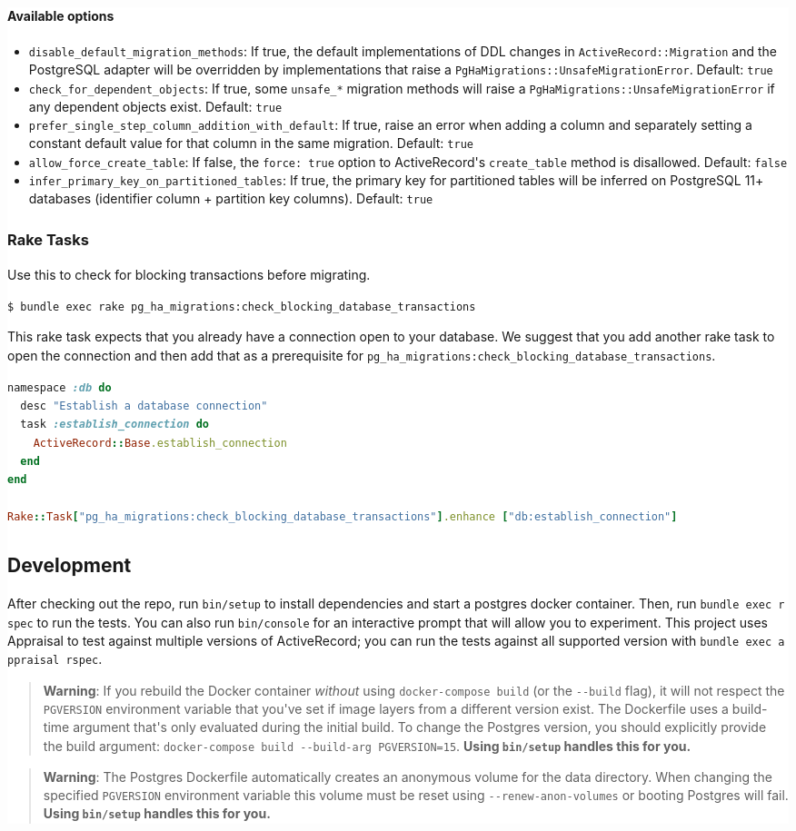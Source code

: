 #### Available options

- `disable_default_migration_methods`: If true, the default implementations of DDL changes in `ActiveRecord::Migration` and the PostgreSQL adapter will be overridden by implementations that raise a `PgHaMigrations::UnsafeMigrationError`. Default: `true`
- `check_for_dependent_objects`: If true, some `unsafe_*` migration methods will raise a `PgHaMigrations::UnsafeMigrationError` if any dependent objects exist. Default: `true`
- `prefer_single_step_column_addition_with_default`: If true, raise an error when adding a column and separately setting a constant default value for that column in the same migration. Default: `true`
- `allow_force_create_table`: If false, the `force: true` option to ActiveRecord's `create_table` method is disallowed. Default: `false`
- `infer_primary_key_on_partitioned_tables`: If true, the primary key for partitioned tables will be inferred on PostgreSQL 11+ databases (identifier column + partition key columns). Default: `true`

### Rake Tasks

Use this to check for blocking transactions before migrating.

    $ bundle exec rake pg_ha_migrations:check_blocking_database_transactions

This rake task expects that you already have a connection open to your database. We suggest that you add another rake task to open the connection and then add that as a prerequisite for `pg_ha_migrations:check_blocking_database_transactions`.

```ruby
namespace :db do
  desc "Establish a database connection"
  task :establish_connection do
    ActiveRecord::Base.establish_connection
  end
end

Rake::Task["pg_ha_migrations:check_blocking_database_transactions"].enhance ["db:establish_connection"]
```


## Development

After checking out the repo, run `bin/setup` to install dependencies and start a postgres docker container. Then, run `bundle exec rspec` to run the tests. You can also run `bin/console` for an interactive prompt that will allow you to experiment. This project uses Appraisal to test against multiple versions of ActiveRecord; you can run the tests against all supported version with `bundle exec appraisal rspec`.

> **Warning**: If you rebuild the Docker container _without_ using `docker-compose build` (or the `--build` flag), it will not respect the `PGVERSION` environment variable that you've set if image layers from a different version exist. The Dockerfile uses a build-time argument that's only evaluated during the initial build. To change the Postgres version, you should explicitly provide the build argument: `docker-compose build --build-arg PGVERSION=15`. **Using `bin/setup` handles this for you.**

> **Warning**: The Postgres Dockerfile automatically creates an anonymous volume for the data directory. When changing the specified `PGVERSION` environment variable this volume must be reset using `--renew-anon-volumes` or booting Postgres will fail.  **Using `bin/setup` handles this for you.**
